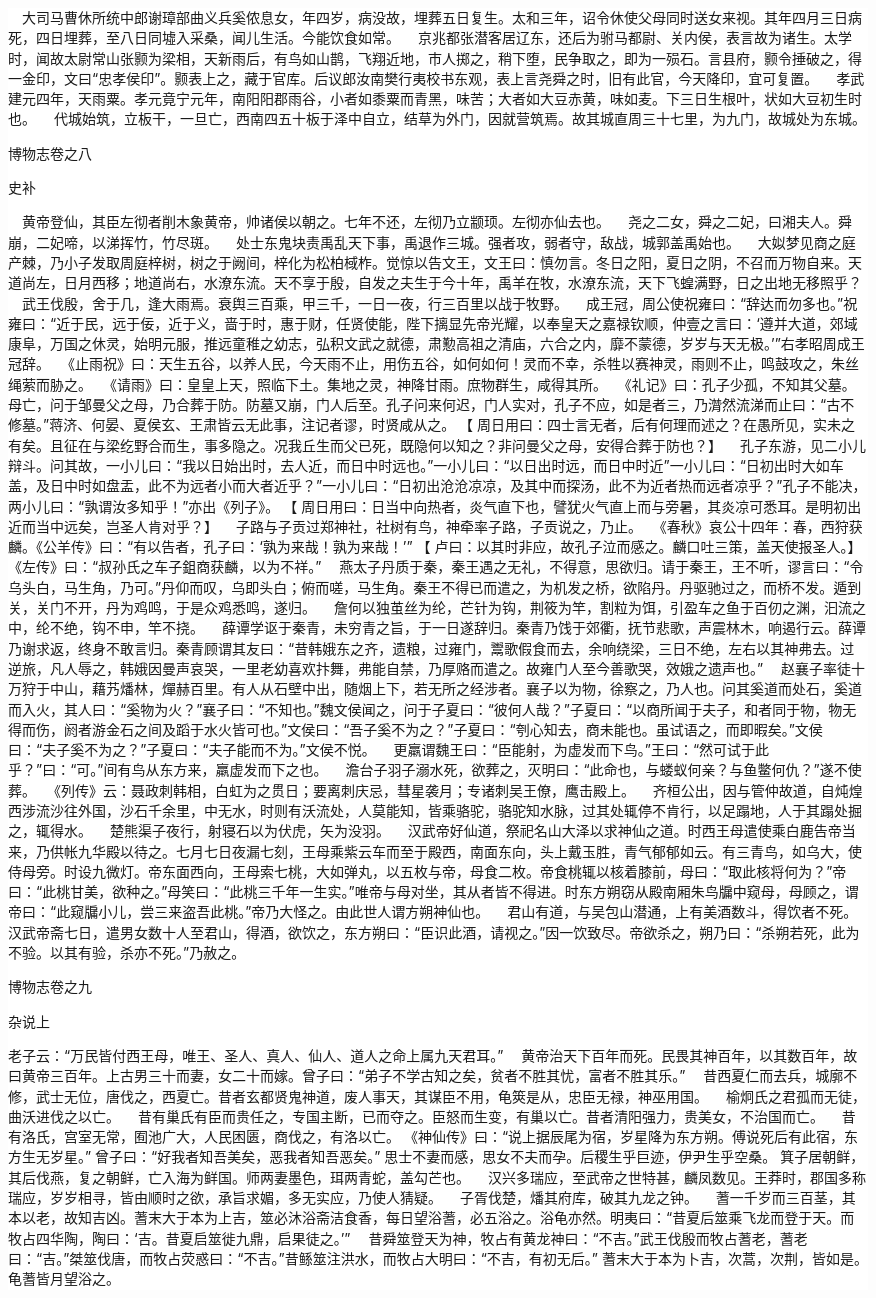 　大司马曹休所统中郎谢璋部曲义兵奚侬息女，年四岁，病没故，埋葬五日复生。太和三年，诏令休使父母同时送女来视。其年四月三日病死，四日埋葬，至八日同墟入采桑，闻儿生活。今能饮食如常。
　京兆都张潜客居辽东，还后为驸马都尉、关内侯，表言故为诸生。太学时，闻故太尉常山张颢为梁相，天新雨后，有鸟如山鹊，飞翔近地，市人掷之，稍下堕，民争取之，即为一殒石。言县府，颢令捶破之，得一金印，文曰“忠孝侯印”。颢表上之，藏于官库。后议郎汝南樊行夷校书东观，表上言尧舜之时，旧有此官，今天降印，宜可复置。
　孝武建元四年，天雨粟。孝元竟宁元年，南阳阳郡雨谷，小者如黍粟而青黑，味苦；大者如大豆赤黄，味如麦。下三日生根叶，状如大豆初生时也。
　代城始筑，立板干，一旦亡，西南四五十板于泽中自立，结草为外门，因就营筑焉。故其城直周三十七里，为九门，故城处为东城。

博物志卷之八

史补

　黄帝登仙，其臣左彻者削木象黄帝，帅诸侯以朝之。七年不还，左彻乃立颛顼。左彻亦仙去也。
　尧之二女，舜之二妃，曰湘夫人。舜崩，二妃啼，以涕挥竹，竹尽斑。
　处士东鬼块责禹乱天下事，禹退作三城。强者攻，弱者守，敌战，城郭盖禹始也。
　大姒梦见商之庭产棘，乃小子发取周庭梓树，树之于阙间，梓化为松柏棫柞。觉惊以告文王，文王曰：慎勿言。冬日之阳，夏日之阴，不召而万物自来。天道尚左，日月西移；地道尚右，水潦东流。天不享于殷，自发之夫生于今十年，禹羊在牧，水潦东流，天下飞蝗满野，日之出地无移照乎？
　武王伐殷，舍于几，逢大雨焉。衰舆三百乘，甲三千，一日一夜，行三百里以战于牧野。
　成王冠，周公使祝雍曰：“辞达而勿多也。”祝雍曰：“近于民，远于佞，近于义，啬于时，惠于财，任贤使能，陛下摛显先帝光耀，以奉皇天之嘉禄钦顺，仲壹之言曰：‘遵并大道，郊域康阜，万国之休灵，始明元服，推远童稚之幼志，弘积文武之就德，肃懃高祖之清庙，六合之内，靡不蒙德，岁岁与天无极。’”右孝昭周成王冠辞。
　《止雨祝》曰：天生五谷，以养人民，今天雨不止，用伤五谷，如何如何！灵而不幸，杀牲以赛神灵，雨则不止，鸣鼓攻之，朱丝绳萦而胁之。
　《请雨》曰：皇皇上天，照临下土。集地之灵，神降甘雨。庶物群生，咸得其所。
　《礼记》曰：孔子少孤，不知其父墓。母亡，问于邹曼父之母，乃合葬于防。防墓又崩，门人后至。孔子问来何迟，门人实对，孔子不应，如是者三，乃潸然流涕而止曰：“古不修墓。”蒋济、何晏、夏侯玄、王肃皆云无此事，注记者谬，时贤咸从之。 【 周日用曰：四士言无者，后有何理而述之？在愚所见，实未之有矣。且征在与梁纥野合而生，事多隐之。况我丘生而父已死，既隐何以知之？非问曼父之母，安得合葬于防也？】
　孔子东游，见二小儿辩斗。问其故，一小儿曰：“我以日始出时，去人近，而日中时远也。”一小儿曰：“以日出时远，而日中时近”一小儿曰：“日初出时大如车盖，及日中时如盘盂，此不为远者小而大者近乎？”一小儿曰：“日初出沧沧凉凉，及其中而探汤，此不为近者热而远者凉乎？”孔子不能决，两小儿曰：“孰谓汝多知乎！”亦出《列子》。 【 周日用曰：日当中向热者，炎气直下也，譬犹火气直上而与旁暑，其炎凉可悉耳。是明初出近而当中远矣，岂圣人肯对乎？】
　子路与子贡过郑神社，社树有鸟，神牵率子路，子贡说之，乃止。
　《春秋》哀公十四年：春，西狩获麟。《公羊传》曰：“有以告者，孔子曰：‘孰为来哉！孰为来哉！’” 【 卢曰：以其时非应，故孔子泣而感之。麟口吐三策，盖天使报圣人。】
《左传》曰：“叔孙氏之车子鉏商获麟，以为不祥。”
　燕太子丹质于秦，秦王遇之无礼，不得意，思欲归。请于秦王，王不听，谬言曰：“令乌头白，马生角，乃可。”丹仰而叹，乌即头白；俯而嗟，马生角。秦王不得已而遣之，为机发之桥，欲陷丹。丹驱驰过之，而桥不发。遁到关，关门不开，丹为鸡鸣，于是众鸡悉鸣，遂归。
　詹何以独茧丝为纶，芒针为钩，荆筱为竿，割粒为饵，引盈车之鱼于百仞之渊，汩流之中，纶不绝，钩不申，竿不挠。
　薛谭学讴于秦青，未穷青之旨，于一日遂辞归。秦青乃饯于郊衢，抚节悲歌，声震林木，响遏行云。薛谭乃谢求返，终身不敢言归。秦青顾谓其友曰：“昔韩娥东之齐，遗粮，过雍门，鬻歌假食而去，余响绕梁，三日不绝，左右以其神弗去。过逆旅，凡人辱之，韩娥因曼声哀哭，一里老幼喜欢抃舞，弗能自禁，乃厚赂而遣之。故雍门人至今善歌哭，效娥之遗声也。”
　赵襄子率徒十万狩于中山，藉艿燔林，燀赫百里。有人从石壁中出，随烟上下，若无所之经涉者。襄子以为物，徐察之，乃人也。问其奚道而处石，奚道而入火，其人曰：“奚物为火？”襄子曰：“不知也。”魏文侯闻之，问于子夏曰：“彼何人哉？”子夏曰：“以商所闻于夫子，和者同于物，物无得而伤，阏者游金石之间及蹈于水火皆可也。”文侯曰：“吾子奚不为之？”子夏曰：“刳心知去，商未能也。虽试语之，而即暇矣。”文侯曰：“夫子奚不为之？”子夏曰：“夫子能而不为。”文侯不悦。
　更羸谓魏王曰：“臣能射，为虚发而下鸟。”王曰：“然可试于此乎？”曰：“可。”间有鸟从东方来，羸虚发而下之也。
　澹台子羽子溺水死，欲葬之，灭明曰：“此命也，与蝼蚁何亲？与鱼鳖何仇？”遂不使葬。
　《列传》云：聂政刺韩相，白虹为之贯日；要离刺庆忌，彗星袭月；专诸刺吴王僚，鹰击殿上。
　齐桓公出，因与管仲故道，自炖煌西涉流沙往外国，沙石千余里，中无水，时则有沃流处，人莫能知，皆乘骆驼，骆驼知水脉，过其处辄停不肯行，以足蹋地，人于其蹋处掘之，辄得水。
　楚熊渠子夜行，射寝石以为伏虎，矢为没羽。
　汉武帝好仙道，祭祀名山大泽以求神仙之道。时西王母遣使乘白鹿告帝当来，乃供帐九华殿以待之。七月七日夜漏七刻，王母乘紫云车而至于殿西，南面东向，头上戴玉胜，青气郁郁如云。有三青鸟，如乌大，使侍母旁。时设九微灯。帝东面西向，王母索七桃，大如弹丸，以五枚与帝，母食二枚。帝食桃辄以核着膝前，母曰：“取此核将何为？”帝曰：“此桃甘美，欲种之。”母笑曰：“此桃三千年一生实。”唯帝与母对坐，其从者皆不得进。时东方朔窃从殿南厢朱鸟牖中窥母，母顾之，谓帝曰：“此窥牖小儿，尝三来盗吾此桃。”帝乃大怪之。由此世人谓方朔神仙也。
　君山有道，与吴包山潜通，上有美酒数斗，得饮者不死。汉武帝斋七日，遣男女数十人至君山，得酒，欲饮之，东方朔曰：“臣识此酒，请视之。”因一饮致尽。帝欲杀之，朔乃曰：“杀朔若死，此为不验。以其有验，杀亦不死。”乃赦之。

博物志卷之九

杂说上

老子云：“万民皆付西王母，唯王、圣人、真人、仙人、道人之命上属九天君耳。”
　黄帝治天下百年而死。民畏其神百年，以其数百年，故曰黄帝三百年。上古男三十而妻，女二十而嫁。曾子曰：“弟子不学古知之矣，贫者不胜其忧，富者不胜其乐。”
　昔西夏仁而去兵，城廓不修，武士无位，唐伐之，西夏亡。昔者玄都贤鬼神道，废人事天，其谋臣不用，龟筴是从，忠臣无禄，神巫用国。
　榆炯氏之君孤而无徒，曲沃进伐之以亡。
　昔有巢氏有臣而贵任之，专国主断，已而夺之。臣怒而生变，有巢以亡。昔者清阳强力，贵美女，不治国而亡。
　昔有洛氏，宫室无常，囿池广大，人民困匮，商伐之，有洛以亡。
《神仙传》曰：“说上据辰尾为宿，岁星降为东方朔。傅说死后有此宿，东方生无岁星。”
曾子曰：“好我者知吾美矣，恶我者知吾恶矣。”
思士不妻而感，思女不夫而孕。后稷生乎巨迹，伊尹生乎空桑。
箕子居朝鲜，其后伐燕，复之朝鲜，亡入海为鲜国。师两妻墨色，珥两青蛇，盖勾芒也。
　汉兴多瑞应，至武帝之世特甚，麟凤数见。王莽时，郡国多称瑞应，岁岁相寻，皆由顺时之欲，承旨求媚，多无实应，乃使人猜疑。
　子胥伐楚，燔其府库，破其九龙之钟。
　蓍一千岁而三百茎，其本以老，故知吉凶。蓍末大于本为上吉，筮必沐浴斋洁食香，每日望浴蓍，必五浴之。浴龟亦然。明夷曰：“昔夏后筮乘飞龙而登于天。而牧占四华陶，陶曰：‘吉。昔夏启筮徙九鼎，启果徒之。’”
　昔舜筮登天为神，牧占有黄龙神曰：“不吉。”武王伐殷而牧占蓍老，蓍老曰：“吉。”桀筮伐唐，而牧占荧惑曰：“不吉。”昔鲧筮注洪水，而牧占大明曰：“不吉，有初无后。”
蓍末大于本为卜吉，次蒿，次荆，皆如是。龟蓍皆月望浴之。